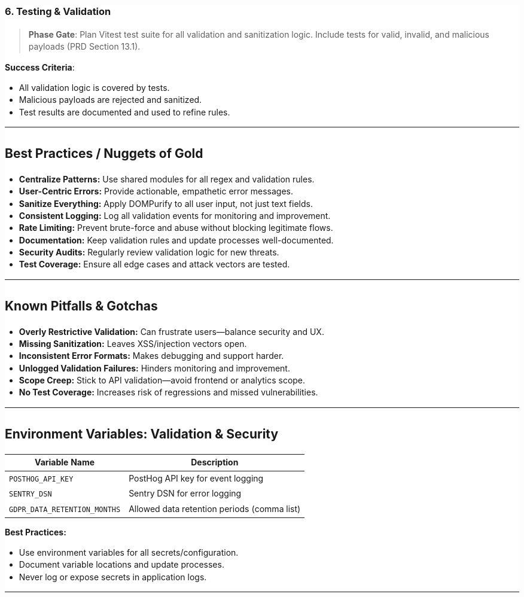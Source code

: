 
### 6. Testing & Validation

> **Phase Gate**: Plan Vitest test suite for all validation and sanitization logic. Include tests
> for valid, invalid, and malicious payloads (PRD Section 13.1).

**Success Criteria**:

- All validation logic is covered by tests.
- Malicious payloads are rejected and sanitized.
- Test results are documented and used to refine rules.

---

## Best Practices / Nuggets of Gold

- **Centralize Patterns:** Use shared modules for all regex and validation rules.
- **User-Centric Errors:** Provide actionable, empathetic error messages.
- **Sanitize Everything:** Apply DOMPurify to all user input, not just text fields.
- **Consistent Logging:** Log all validation events for monitoring and improvement.
- **Rate Limiting:** Prevent brute-force and abuse without blocking legitimate flows.
- **Documentation:** Keep validation rules and update processes well-documented.
- **Security Audits:** Regularly review validation logic for new threats.
- **Test Coverage:** Ensure all edge cases and attack vectors are tested.

---

## Known Pitfalls & Gotchas

- **Overly Restrictive Validation:** Can frustrate users—balance security and UX.
- **Missing Sanitization:** Leaves XSS/injection vectors open.
- **Inconsistent Error Formats:** Makes debugging and support harder.
- **Unlogged Validation Failures:** Hinders monitoring and improvement.
- **Scope Creep:** Stick to API validation—avoid frontend or analytics scope.
- **No Test Coverage:** Increases risk of regressions and missed vulnerabilities.

---

## Environment Variables: Validation & Security

| Variable Name                | Description                                 |
| ---------------------------- | ------------------------------------------- |
| `POSTHOG_API_KEY`            | PostHog API key for event logging           |
| `SENTRY_DSN`                 | Sentry DSN for error logging                |
| `GDPR_DATA_RETENTION_MONTHS` | Allowed data retention periods (comma list) |

**Best Practices:**

- Use environment variables for all secrets/configuration.
- Document variable locations and update processes.
- Never log or expose secrets in application logs.

---